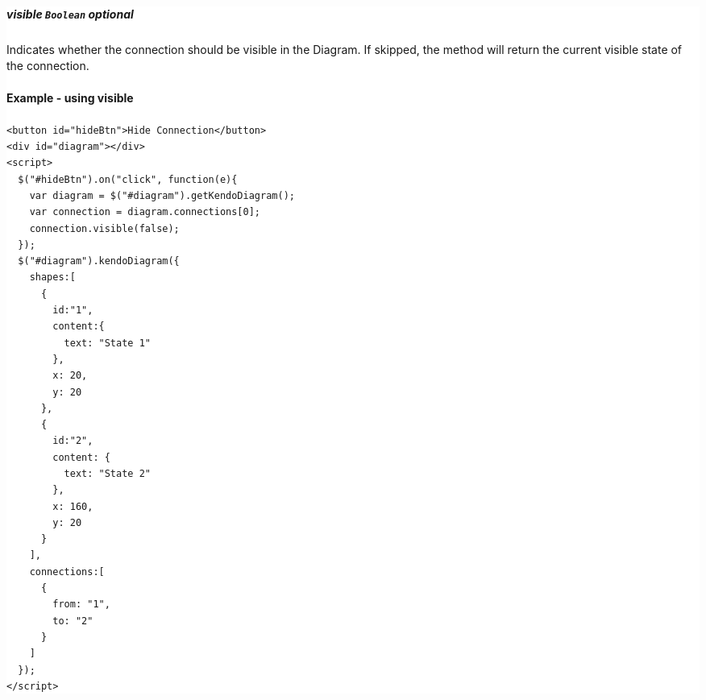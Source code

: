 ##### visible `Boolean` *optional*
Indicates whether the connection should be visible in the Diagram. If skipped, the method will return the current visible state of the connection.

#### Example - using visible

    <button id="hideBtn">Hide Connection</button>
    <div id="diagram"></div>
    <script>
      $("#hideBtn").on("click", function(e){
        var diagram = $("#diagram").getKendoDiagram();
        var connection = diagram.connections[0];
        connection.visible(false);
      });
      $("#diagram").kendoDiagram({
        shapes:[
          {
            id:"1",
            content:{
              text: "State 1"
            },
            x: 20,
            y: 20
          },
          {
            id:"2",
            content: {
              text: "State 2"
            },
            x: 160,
            y: 20
          }
        ],
        connections:[
          {
            from: "1",
            to: "2"
          }
        ]
      });
    </script>
